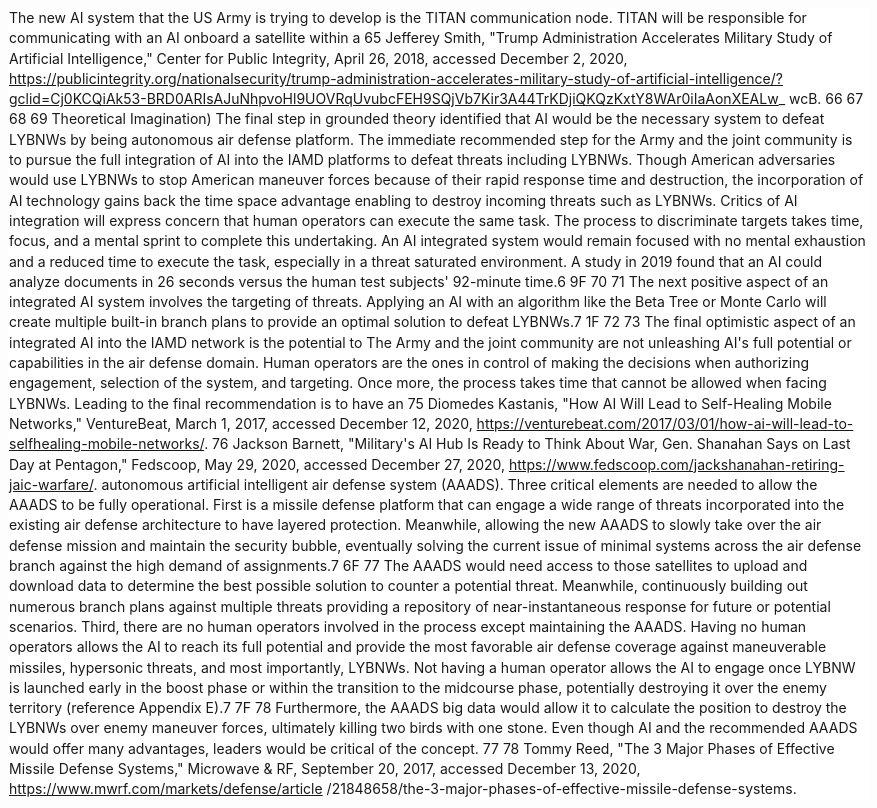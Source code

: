 The new AI system that the US Army is trying to develop is the TITAN communication node. TITAN will be responsible for communicating with an AI onboard a satellite within a 65 Jefferey Smith, "Trump Administration Accelerates Military Study of Artificial Intelligence," Center for Public Integrity, April 26, 2018, accessed December 2, 2020, https://publicintegrity.org/nationalsecurity/trump-administration-accelerates-military-study-of-artificial-intelligence/?gclid=Cj0KCQiAk53-BRD0ARIsAJuNhpvoHl9UOVRqUvubcFEH9SQjVb7Kir3A44TrKDjiQKQzKxtY8WAr0iIaAonXEALw_ wcB. 
66
67
68
69
Theoretical Imagination)
The final step in grounded theory identified that AI would be the necessary system to defeat LYBNWs by being autonomous air defense platform. The immediate recommended step for the Army and the joint community is to pursue the full integration of AI into the IAMD platforms to defeat threats including LYBNWs. Though American adversaries would use LYBNWs to stop American maneuver forces because of their rapid response time and destruction, the incorporation of AI technology gains back the time space advantage enabling to destroy incoming threats such as LYBNWs. Critics of AI integration will express concern that human operators can execute the same task. The process to discriminate targets takes time, focus, and a mental sprint to complete this undertaking. An AI integrated system would remain focused with no mental exhaustion and a reduced time to execute the task, especially in a threat saturated environment. A study in 2019 found that an AI could analyze documents in 26 seconds versus the human test subjects' 92-minute time.6 9F 
70
71
The next positive aspect of an integrated AI system involves the targeting of threats.
Applying an AI with an algorithm like the Beta Tree or Monte Carlo will create multiple built-in branch plans to provide an optimal solution to defeat LYBNWs.7 1F 
72
73
The final optimistic aspect of an integrated AI into the IAMD network is the potential to The Army and the joint community are not unleashing AI's full potential or capabilities in the air defense domain. Human operators are the ones in control of making the decisions when authorizing engagement, selection of the system, and targeting. Once more, the process takes time that cannot be allowed when facing LYBNWs. Leading to the final recommendation is to have an 75 Diomedes Kastanis, "How AI Will Lead to Self-Healing Mobile Networks," VentureBeat, March 1, 2017, accessed December 12, 2020, https://venturebeat.com/2017/03/01/how-ai-will-lead-to-selfhealing-mobile-networks/.
76 Jackson Barnett, "Military's AI Hub Is Ready to Think About War, Gen. Shanahan Says on Last Day at Pentagon," Fedscoop, May 29, 2020, accessed December 27, 2020, https://www.fedscoop.com/jackshanahan-retiring-jaic-warfare/. autonomous artificial intelligent air defense system (AAADS). Three critical elements are needed to allow the AAADS to be fully operational.
First is a missile defense platform that can engage a wide range of threats incorporated into the existing air defense architecture to have layered protection. Meanwhile, allowing the new AAADS to slowly take over the air defense mission and maintain the security bubble, eventually solving the current issue of minimal systems across the air defense branch against the high demand of assignments.7 6F 
77
The AAADS would need access to those satellites to upload and download data to determine the best possible solution to counter a potential threat. Meanwhile, continuously building out numerous branch plans against multiple threats providing a repository of near-instantaneous response for future or potential scenarios.
Third, there are no human operators involved in the process except maintaining the AAADS. Having no human operators allows the AI to reach its full potential and provide the most favorable air defense coverage against maneuverable missiles, hypersonic threats, and most importantly, LYBNWs. Not having a human operator allows the AI to engage once LYBNW is launched early in the boost phase or within the transition to the midcourse phase, potentially destroying it over the enemy territory (reference Appendix E).7 7F 78 Furthermore, the AAADS big data would allow it to calculate the position to destroy the LYBNWs over enemy maneuver forces, ultimately killing two birds with one stone. Even though AI and the recommended AAADS would offer many advantages, leaders would be critical of the concept. 
77
78 Tommy Reed, "The 3 Major Phases of Effective Missile Defense Systems," Microwave & RF, September 20, 2017, accessed December 13, 2020, https://www.mwrf.com/markets/defense/article /21848658/the-3-major-phases-of-effective-missile-defense-systems.